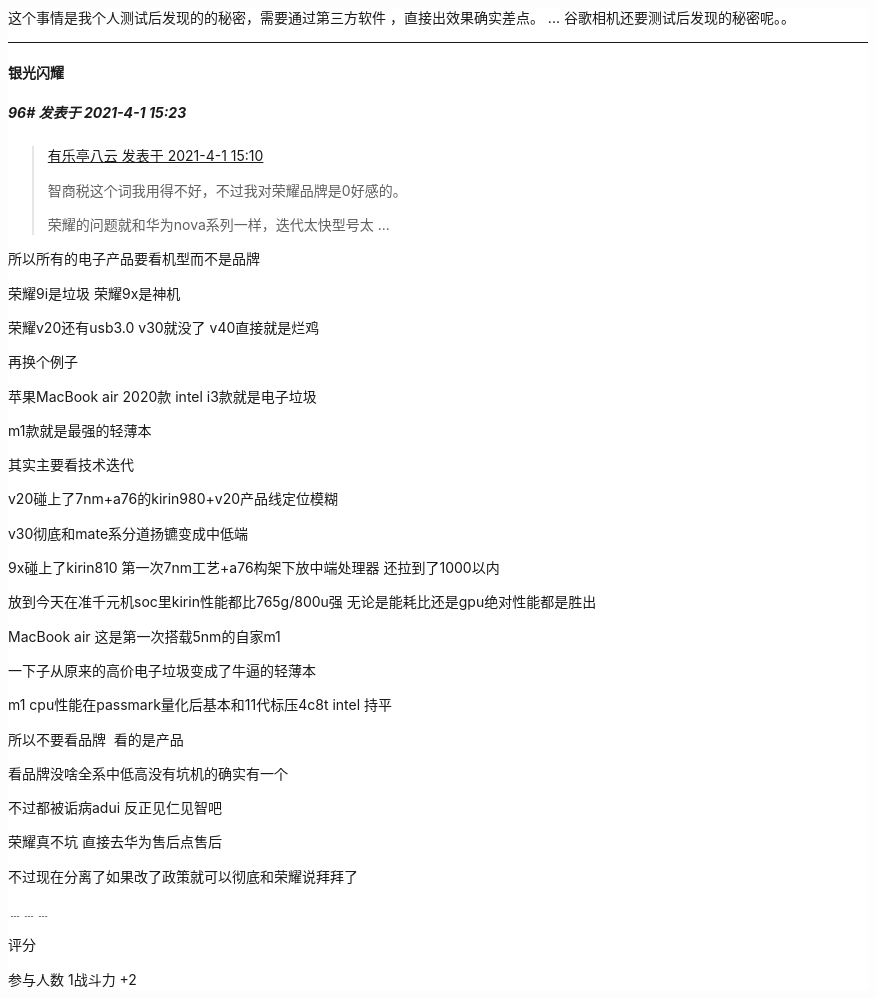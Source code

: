 这个事情是我个人测试后发现的的秘密，需要通过第三方软件 ，直接出效果确实差点。 ...</blockquote>
谷歌相机还要测试后发现的秘密呢。。


-----

####  银光闪耀  
##### 96#       发表于 2021-4-1 15:23


<blockquote><a href="httphttps://bbs.saraba1st.com/2b/forum.php?mod=redirect&amp;goto=findpost&amp;pid=50800131&amp;ptid=1996121" target="_blank">有乐亭八云 发表于 2021-4-1 15:10</a>

智商税这个词我用得不好，不过我对荣耀品牌是0好感的。

荣耀的问题就和华为nova系列一样，迭代太快型号太 ...</blockquote>
所以所有的电子产品要看机型而不是品牌

荣耀9i是垃圾 荣耀9x是神机

荣耀v20还有usb3.0 v30就没了 v40直接就是烂鸡 


再换个例子

苹果MacBook air 2020款 intel i3款就是电子垃圾 

m1款就是最强的轻薄本


其实主要看技术迭代 

v20碰上了7nm+a76的kirin980+v20产品线定位模糊 

v30彻底和mate系分道扬镳变成中低端


9x碰上了kirin810 第一次7nm工艺+a76构架下放中端处理器 还拉到了1000以内

放到今天在准千元机soc里kirin性能都比765g/800u强 无论是能耗比还是gpu绝对性能都是胜出


MacBook air 这是第一次搭载5nm的自家m1 

一下子从原来的高价电子垃圾变成了牛逼的轻薄本 

m1 cpu性能在passmark量化后基本和11代标压4c8t intel 持平


所以不要看品牌  看的是产品

看品牌没啥全系中低高没有坑机的确实有一个

不过都被诟病adui 反正见仁见智吧 

荣耀真不坑 直接去华为售后点售后 

不过现在分离了如果改了政策就可以彻底和荣耀说拜拜了


﹍﹍﹍

评分


 参与人数 1战斗力 +2
